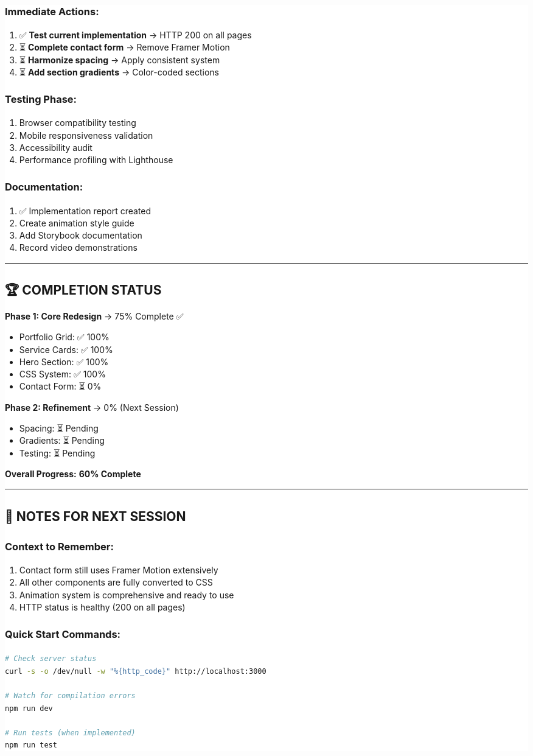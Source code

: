 ### Immediate Actions:
1. ✅ **Test current implementation** → HTTP 200 on all pages
2. ⏳ **Complete contact form** → Remove Framer Motion
3. ⏳ **Harmonize spacing** → Apply consistent system
4. ⏳ **Add section gradients** → Color-coded sections

### Testing Phase:
1. Browser compatibility testing
2. Mobile responsiveness validation
3. Accessibility audit
4. Performance profiling with Lighthouse

### Documentation:
1. ✅ Implementation report created
2. Create animation style guide
3. Add Storybook documentation
4. Record video demonstrations

---

## 🏆 COMPLETION STATUS

**Phase 1: Core Redesign** → 75% Complete ✅
- Portfolio Grid: ✅ 100%
- Service Cards: ✅ 100%
- Hero Section: ✅ 100%
- CSS System: ✅ 100%
- Contact Form: ⏳ 0%

**Phase 2: Refinement** → 0% (Next Session)
- Spacing: ⏳ Pending
- Gradients: ⏳ Pending
- Testing: ⏳ Pending

**Overall Progress:** **60% Complete**

---

## 📝 NOTES FOR NEXT SESSION

### Context to Remember:
1. Contact form still uses Framer Motion extensively
2. All other components are fully converted to CSS
3. Animation system is comprehensive and ready to use
4. HTTP status is healthy (200 on all pages)

### Quick Start Commands:
```bash
# Check server status
curl -s -o /dev/null -w "%{http_code}" http://localhost:3000

# Watch for compilation errors
npm run dev

# Run tests (when implemented)
npm run test
```
